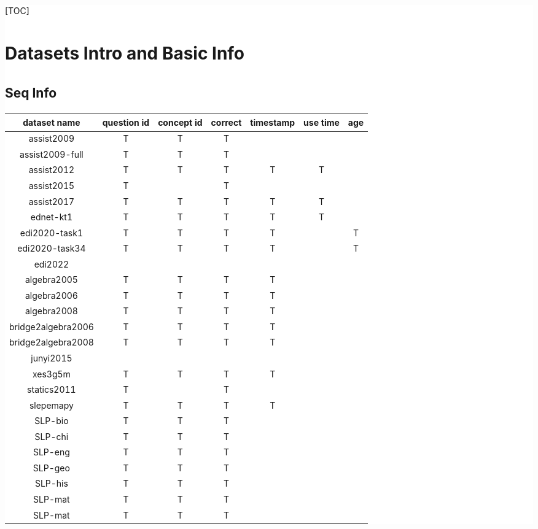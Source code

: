 [TOC]

# Datasets Intro and Basic Info

## Seq Info

|    dataset name    | question id | concept id | correct | timestamp | use time | age  |
| :----------------: | :---------: | :--------: | :-----: | :-------: | :------: | :--: |
|     assist2009     |      T      |     T      |    T    |           |          |      |
|  assist2009-full   |      T      |     T      |    T    |           |          |      |
|     assist2012     |      T      |     T      |    T    |     T     |    T     |      |
|     assist2015     |      T      |            |    T    |           |          |      |
|     assist2017     |      T      |     T      |    T    |     T     |    T     |      |
|     ednet-kt1      |      T      |     T      |    T    |     T     |    T     |      |
|   edi2020-task1    |      T      |     T      |    T    |     T     |          |  T   |
|   edi2020-task34   |      T      |     T      |    T    |     T     |          |  T   |
|      edi2022       |             |            |         |           |          |      |
|    algebra2005     |      T      |     T      |    T    |     T     |          |      |
|    algebra2006     |      T      |     T      |    T    |     T     |          |      |
|    algebra2008     |      T      |     T      |    T    |     T     |          |      |
| bridge2algebra2006 |      T      |     T      |    T    |     T     |          |      |
| bridge2algebra2008 |      T      |     T      |    T    |     T     |          |      |
|     junyi2015      |             |            |         |           |          |      |
|      xes3g5m       |      T      |     T      |    T    |     T     |          |      |
|    statics2011     |      T      |            |    T    |           |          |      |
|     slepemapy      |      T      |     T      |    T    |     T     |          |      |
|      SLP-bio       |      T      |     T      |    T    |           |          |      |
|      SLP-chi       |      T      |     T      |    T    |           |          |      |
|      SLP-eng       |      T      |     T      |    T    |           |          |      |
|      SLP-geo       |      T      |     T      |    T    |           |          |      |
|      SLP-his       |      T      |     T      |    T    |           |          |      |
|      SLP-mat       |      T      |     T      |    T    |           |          |      |
|      SLP-mat       |      T      |     T      |    T    |           |          |      |
